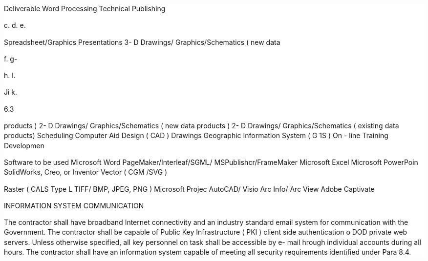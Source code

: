 Deliverable
Word Processing
Technical Publishing

c.
d.
e.

Spreadsheet/Graphics
Presentations
3- D Drawings/ Graphics/Schematics ( new data

f.
g-

h.
l.

Ji
k.

6.3

products )
2- D Drawings/ Graphics/Schematics ( new data
products )
2- D Drawings/ Graphics/Schematics ( existing data
products)
Scheduling
Computer Aid Design ( CAD ) Drawings
Geographic Information System ( G 1S )
On - line Training Developmen

Software to be used
Microsoft Word
PageMaker/Interleaf/SGML/
MSPublishcr/FrameMaker
Microsoft Excel
Microsoft PowerPoin
SolidWorks, Creo, or Inventor
Vector ( CGM /SVG )

Raster ( CALS Type L
TIFF/ BMP, JPEG, PNG )
Microsoft Projec
AutoCAD/ Visio
Arc Info/ Arc View
Adobe Captivate

INFORMATION SYSTEM COMMUNICATION

The contractor shall have broadband Internet connectivity and an industry standard email system for communication
with the Government. The contractor shall be capable of Public Key Infrastructure ( PKI ) client side authentication
o DOD private web servers. Unless otherwise specified, all key personnel on task shall be accessible by e- mail
hrough individual accounts during all hours. The contractor shall have an information system capable of meeting all
security requirements identified under Para 8.4.
